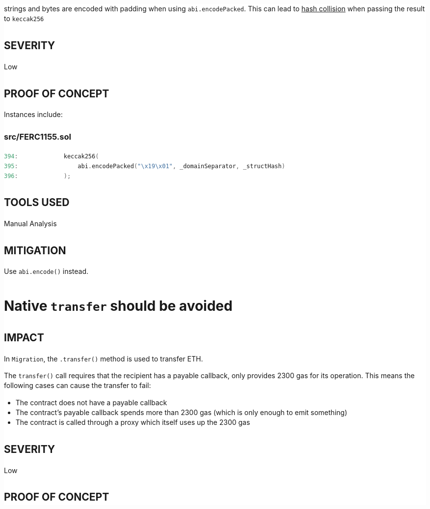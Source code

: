 strings and bytes are encoded with padding when using `abi.encodePacked`. This can lead to [hash collision](https://docs.soliditylang.org/en/v0.8.15/abi-spec.html#non-standard-packed-mode) when passing the result to `keccak256`

## SEVERITY

Low

## PROOF OF CONCEPT

Instances include:

### src/FERC1155.sol


```cpp
394:             keccak256(
395:                 abi.encodePacked("\x19\x01", _domainSeparator, _structHash)
396:             );
```


## TOOLS USED

Manual Analysis

## MITIGATION

Use `abi.encode()` instead.


# Native `transfer` should be avoided

## IMPACT


In `Migration`, the `.transfer()` method is used to transfer ETH. 

The `transfer()` call requires that the recipient has a payable callback, only provides 2300 gas for its operation. This means the following cases can cause the transfer to fail:

- The contract does not have a payable callback
- The contract’s payable callback spends more than 2300 gas (which is only enough to emit something)
- The contract is called through a proxy which itself uses up the 2300 gas

## SEVERITY

Low

## PROOF OF CONCEPT
